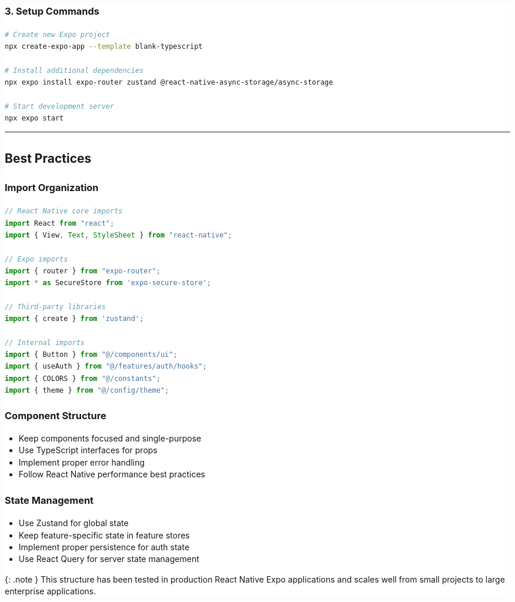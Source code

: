 ### 3. Setup Commands

```bash
# Create new Expo project
npx create-expo-app --template blank-typescript

# Install additional dependencies
npx expo install expo-router zustand @react-native-async-storage/async-storage

# Start development server
npx expo start
```

---

## Best Practices

### Import Organization

```typescript
// React Native core imports
import React from "react";
import { View, Text, StyleSheet } from "react-native";

// Expo imports
import { router } from "expo-router";
import * as SecureStore from 'expo-secure-store';

// Third-party libraries
import { create } from 'zustand';

// Internal imports
import { Button } from "@/components/ui";
import { useAuth } from "@/features/auth/hooks";
import { COLORS } from "@/constants";
import { theme } from "@/config/theme";
```

### Component Structure

- Keep components focused and single-purpose
- Use TypeScript interfaces for props
- Implement proper error handling
- Follow React Native performance best practices

### State Management

- Use Zustand for global state
- Keep feature-specific state in feature stores
- Implement proper persistence for auth state
- Use React Query for server state management

{: .note }
This structure has been tested in production React Native Expo applications and scales well from small projects to large enterprise applications.
